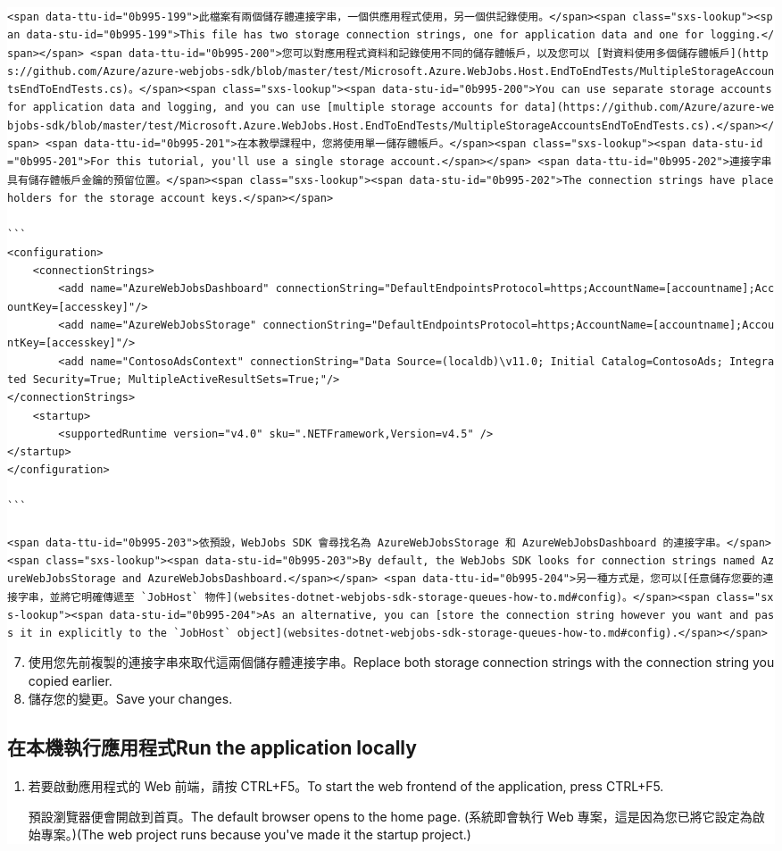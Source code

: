     <span data-ttu-id="0b995-199">此檔案有兩個儲存體連接字串，一個供應用程式使用，另一個供記錄使用。</span><span class="sxs-lookup"><span data-stu-id="0b995-199">This file has two storage connection strings, one for application data and one for logging.</span></span> <span data-ttu-id="0b995-200">您可以對應用程式資料和記錄使用不同的儲存體帳戶，以及您可以 [對資料使用多個儲存體帳戶](https://github.com/Azure/azure-webjobs-sdk/blob/master/test/Microsoft.Azure.WebJobs.Host.EndToEndTests/MultipleStorageAccountsEndToEndTests.cs)。</span><span class="sxs-lookup"><span data-stu-id="0b995-200">You can use separate storage accounts for application data and logging, and you can use [multiple storage accounts for data](https://github.com/Azure/azure-webjobs-sdk/blob/master/test/Microsoft.Azure.WebJobs.Host.EndToEndTests/MultipleStorageAccountsEndToEndTests.cs).</span></span> <span data-ttu-id="0b995-201">在本教學課程中，您將使用單一儲存體帳戶。</span><span class="sxs-lookup"><span data-stu-id="0b995-201">For this tutorial, you'll use a single storage account.</span></span> <span data-ttu-id="0b995-202">連接字串具有儲存體帳戶金鑰的預留位置。</span><span class="sxs-lookup"><span data-stu-id="0b995-202">The connection strings have placeholders for the storage account keys.</span></span>

    ```
    <configuration>
        <connectionStrings>
            <add name="AzureWebJobsDashboard" connectionString="DefaultEndpointsProtocol=https;AccountName=[accountname];AccountKey=[accesskey]"/>
            <add name="AzureWebJobsStorage" connectionString="DefaultEndpointsProtocol=https;AccountName=[accountname];AccountKey=[accesskey]"/>
            <add name="ContosoAdsContext" connectionString="Data Source=(localdb)\v11.0; Initial Catalog=ContosoAds; Integrated Security=True; MultipleActiveResultSets=True;"/>
    </connectionStrings>
        <startup>
            <supportedRuntime version="v4.0" sku=".NETFramework,Version=v4.5" />
    </startup>
    </configuration>

    ```

    <span data-ttu-id="0b995-203">依預設，WebJobs SDK 會尋找名為 AzureWebJobsStorage 和 AzureWebJobsDashboard 的連接字串。</span><span class="sxs-lookup"><span data-stu-id="0b995-203">By default, the WebJobs SDK looks for connection strings named AzureWebJobsStorage and AzureWebJobsDashboard.</span></span> <span data-ttu-id="0b995-204">另一種方式是，您可以[任意儲存您要的連接字串，並將它明確傳遞至 `JobHost` 物件](websites-dotnet-webjobs-sdk-storage-queues-how-to.md#config)。</span><span class="sxs-lookup"><span data-stu-id="0b995-204">As an alternative, you can [store the connection string however you want and pass it in explicitly to the `JobHost` object](websites-dotnet-webjobs-sdk-storage-queues-how-to.md#config).</span></span>
7. <span data-ttu-id="0b995-205">使用您先前複製的連接字串來取代這兩個儲存體連接字串。</span><span class="sxs-lookup"><span data-stu-id="0b995-205">Replace both storage connection strings with the connection string you copied earlier.</span></span>
8. <span data-ttu-id="0b995-206">儲存您的變更。</span><span class="sxs-lookup"><span data-stu-id="0b995-206">Save your changes.</span></span>

## <span data-ttu-id="0b995-207"><a id="run"></a>在本機執行應用程式</span><span class="sxs-lookup"><span data-stu-id="0b995-207"><a id="run"></a>Run the application locally</span></span>
1. <span data-ttu-id="0b995-208">若要啟動應用程式的 Web 前端，請按 CTRL+F5。</span><span class="sxs-lookup"><span data-stu-id="0b995-208">To start the web frontend of the application, press CTRL+F5.</span></span>

    <span data-ttu-id="0b995-209">預設瀏覽器便會開啟到首頁。</span><span class="sxs-lookup"><span data-stu-id="0b995-209">The default browser opens to the home page.</span></span> <span data-ttu-id="0b995-210">(系統即會執行 Web 專案，這是因為您已將它設定為啟始專案。)</span><span class="sxs-lookup"><span data-stu-id="0b995-210">(The web project runs because you've made it the startup project.)</span></span>

